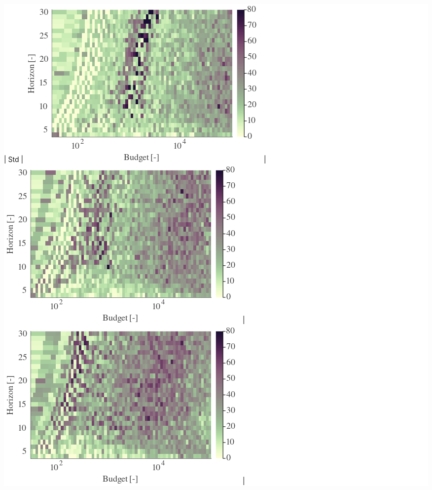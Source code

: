 | Std | ![](fig/sp_J/std_g_0.65_cp_4.png) | ![](fig/sp_J/std_g_0.7_cp_4.png) | ![](fig/sp_J/std_g_0.75_cp_4.png) | 
